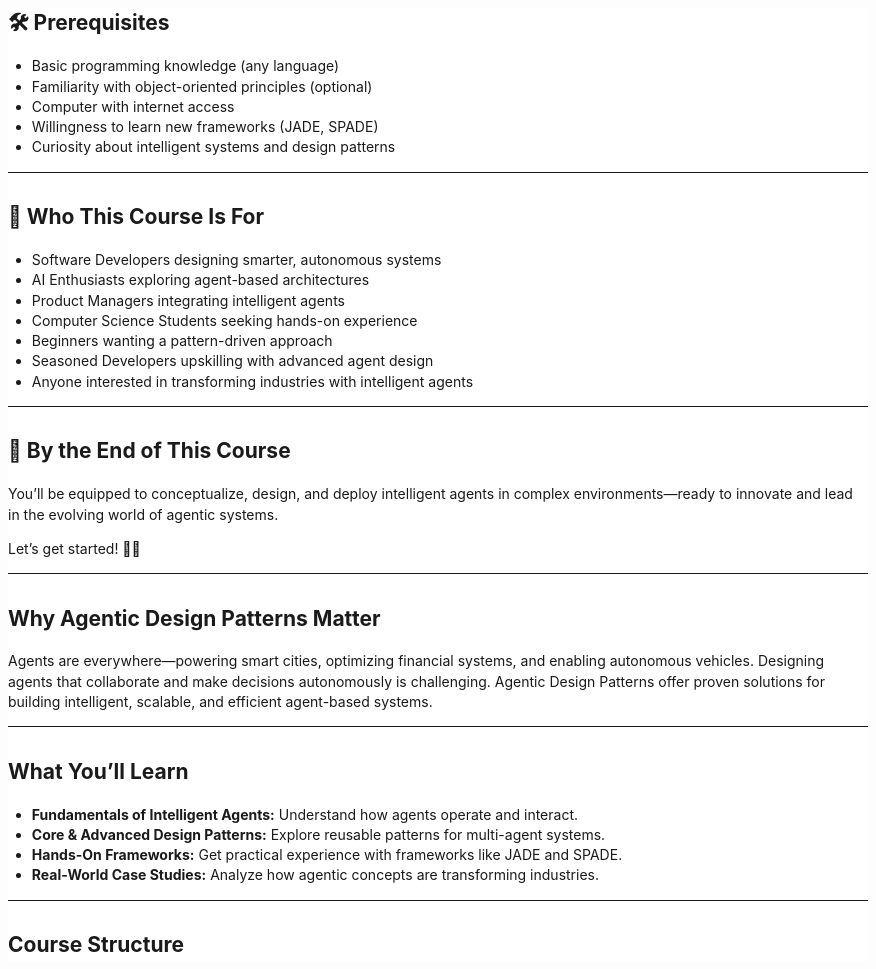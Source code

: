 
## 🛠️ Prerequisites

- Basic programming knowledge (any language)
- Familiarity with object-oriented principles (optional)
- Computer with internet access
- Willingness to learn new frameworks (JADE, SPADE)
- Curiosity about intelligent systems and design patterns

---

## 👥 Who This Course Is For

- Software Developers designing smarter, autonomous systems
- AI Enthusiasts exploring agent-based architectures
- Product Managers integrating intelligent agents
- Computer Science Students seeking hands-on experience
- Beginners wanting a pattern-driven approach
- Seasoned Developers upskilling with advanced agent design
- Anyone interested in transforming industries with intelligent agents

---

## 🌟 By the End of This Course

You’ll be equipped to conceptualize, design, and deploy intelligent agents in complex environments—ready to innovate and lead in the evolving world of agentic systems.

Let’s get started! 🚦✨

---

## Why Agentic Design Patterns Matter

Agents are everywhere—powering smart cities, optimizing financial systems, and enabling autonomous vehicles. Designing agents that collaborate and make decisions autonomously is challenging. Agentic Design Patterns offer proven solutions for building intelligent, scalable, and efficient agent-based systems.

---

## What You’ll Learn

- **Fundamentals of Intelligent Agents:** Understand how agents operate and interact.
- **Core & Advanced Design Patterns:** Explore reusable patterns for multi-agent systems.
- **Hands-On Frameworks:** Get practical experience with frameworks like JADE and SPADE.
- **Real-World Case Studies:** Analyze how agentic concepts are transforming industries.

---

## Course Structure
